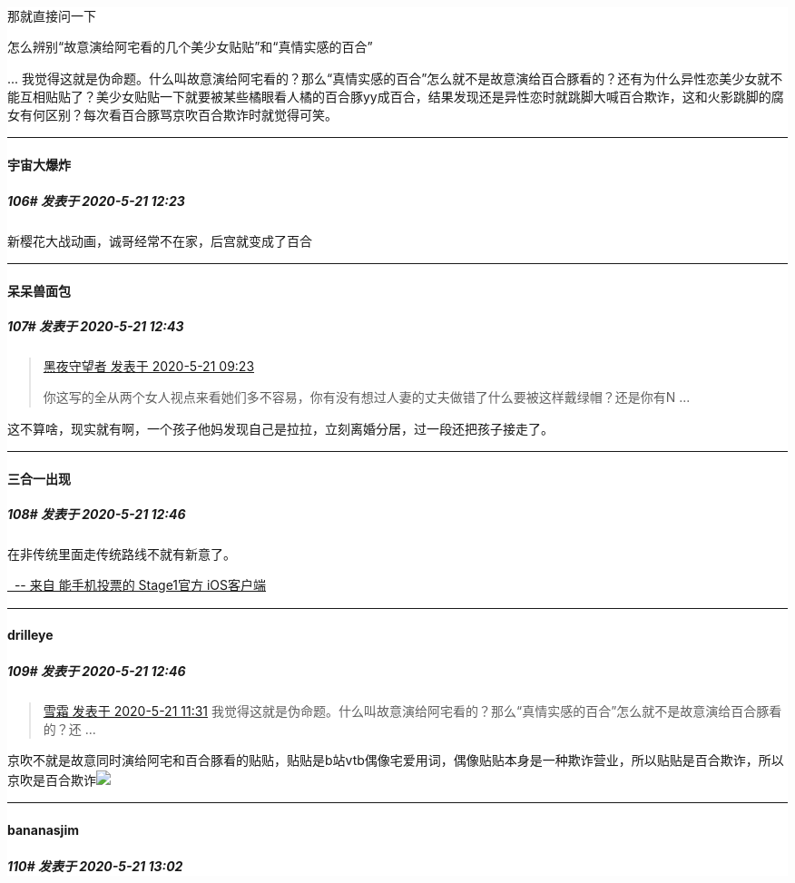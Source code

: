 那就直接问一下

怎么辨别“故意演给阿宅看的几个美少女贴贴”和“真情实感的百合”

 ...</blockquote>
我觉得这就是伪命题。什么叫故意演给阿宅看的？那么“真情实感的百合”怎么就不是故意演给百合豚看的？还有为什么异性恋美少女就不能互相贴贴了？美少女贴贴一下就要被某些橘眼看人橘的百合豚yy成百合，结果发现还是异性恋时就跳脚大喊百合欺诈，这和火影跳脚的腐女有何区别？每次看百合豚骂京吹百合欺诈时就觉得可笑。


-----

####  宇宙大爆炸  
##### 106#       发表于 2020-5-21 12:23


新樱花大战动画，诚哥经常不在家，后宫就变成了百合


-----

####  呆呆兽面包  
##### 107#       发表于 2020-5-21 12:43


<blockquote><a href="httphttps://bbs.saraba1st.com/2b/forum.php?mod=redirect&amp;goto=findpost&amp;pid=47498291&amp;ptid=1936377" target="_blank">黑夜守望者 发表于 2020-5-21 09:23</a>

你这写的全从两个女人视点来看她们多不容易，你有没有想过人妻的丈夫做错了什么要被这样戴绿帽？还是你有N ...</blockquote>
这不算啥，现实就有啊，一个孩子他妈发现自己是拉拉，立刻离婚分居，过一段还把孩子接走了。


-----

####  三合一出现  
##### 108#       发表于 2020-5-21 12:46


在非传统里面走传统路线不就有新意了。

[  -- 来自 能手机投票的 Stage1官方 iOS客户端](https://itunes.apple.com/fi/app/saraba1st/id1221237470?mt=8)


-----

####  drilleye  
##### 109#       发表于 2020-5-21 12:46


<blockquote><a href="httphttps://bbs.saraba1st.com/2b/forum.php?mod=redirect&amp;goto=findpost&amp;pid=47499598&amp;ptid=1936377" target="_blank">雪霜 发表于 2020-5-21 11:31</a>
我觉得这就是伪命题。什么叫故意演给阿宅看的？那么“真情实感的百合”怎么就不是故意演给百合豚看的？还 ...</blockquote>
京吹不就是故意同时演给阿宅和百合豚看的贴贴，贴贴是b站vtb偶像宅爱用词，偶像贴贴本身是一种欺诈营业，所以贴贴是百合欺诈，所以京吹是百合欺诈<img src="https://static.saraba1st.com/image/smiley/face2017/067.png" referrerpolicy="no-referrer">


-----

####  bananasjim  
##### 110#       发表于 2020-5-21 13:02
